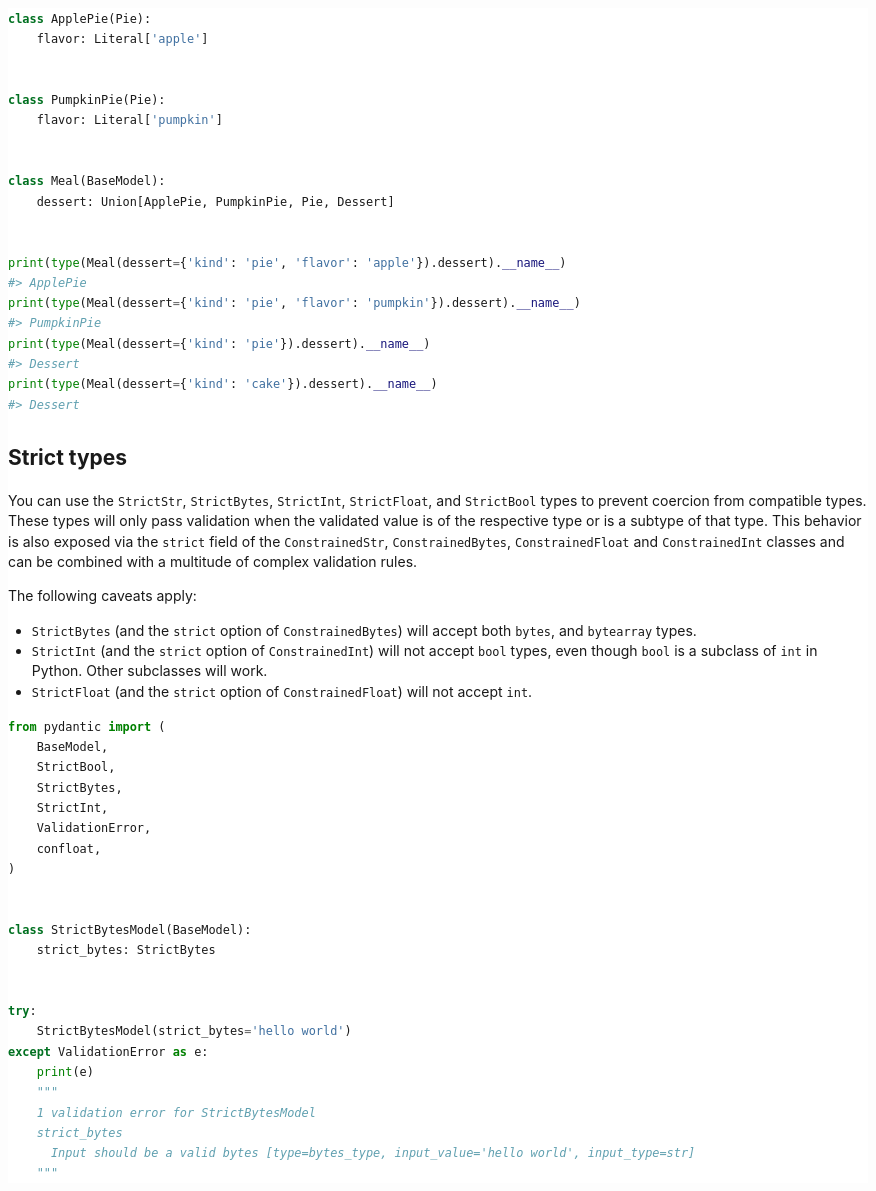 ```py requires="3.8"
class ApplePie(Pie):
    flavor: Literal['apple']


class PumpkinPie(Pie):
    flavor: Literal['pumpkin']


class Meal(BaseModel):
    dessert: Union[ApplePie, PumpkinPie, Pie, Dessert]


print(type(Meal(dessert={'kind': 'pie', 'flavor': 'apple'}).dessert).__name__)
#> ApplePie
print(type(Meal(dessert={'kind': 'pie', 'flavor': 'pumpkin'}).dessert).__name__)
#> PumpkinPie
print(type(Meal(dessert={'kind': 'pie'}).dessert).__name__)
#> Dessert
print(type(Meal(dessert={'kind': 'cake'}).dessert).__name__)
#> Dessert
```

## Strict types

You can use the `StrictStr`, `StrictBytes`, `StrictInt`, `StrictFloat`, and `StrictBool` types
to prevent coercion from compatible types.
These types will only pass validation when the validated value is of the respective type or is a subtype of that type.
This behavior is also exposed via the `strict` field of the `ConstrainedStr`, `ConstrainedBytes`,
`ConstrainedFloat` and `ConstrainedInt` classes and can be combined with a multitude of complex validation rules.

The following caveats apply:

- `StrictBytes` (and the `strict` option of `ConstrainedBytes`) will accept both `bytes`,
   and `bytearray` types.
- `StrictInt` (and the `strict` option of `ConstrainedInt`) will not accept `bool` types,
    even though `bool` is a subclass of `int` in Python. Other subclasses will work.
- `StrictFloat` (and the `strict` option of `ConstrainedFloat`) will not accept `int`.

```py
from pydantic import (
    BaseModel,
    StrictBool,
    StrictBytes,
    StrictInt,
    ValidationError,
    confloat,
)


class StrictBytesModel(BaseModel):
    strict_bytes: StrictBytes


try:
    StrictBytesModel(strict_bytes='hello world')
except ValidationError as e:
    print(e)
    """
    1 validation error for StrictBytesModel
    strict_bytes
      Input should be a valid bytes [type=bytes_type, input_value='hello world', input_type=str]
    """
```